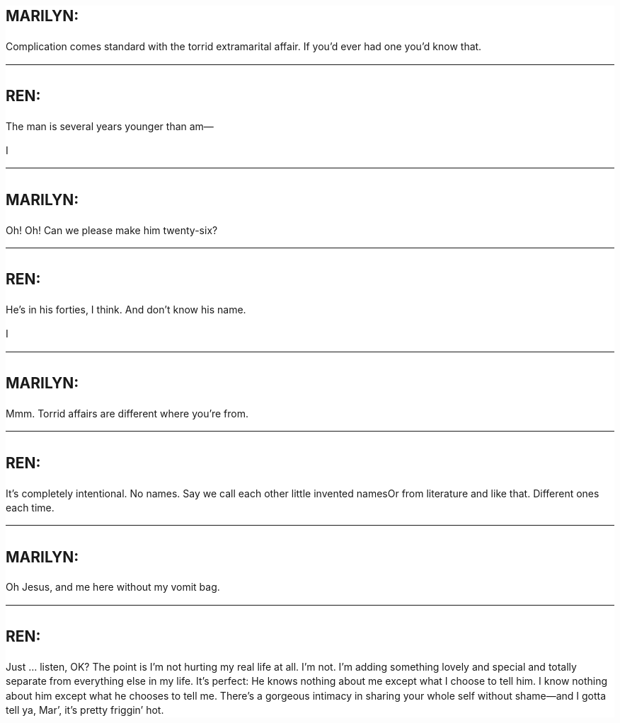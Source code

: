 
## MARILYN:
Complication comes standard with the torrid extramarital affair. If you’d ever had one you’d know that.

---

## REN:
The man is several years younger than am—

I

---

## MARILYN:
Oh! Oh! Can we please make him twenty-six?

---

## REN:
He’s in his forties, I think. And don’t know his name.

I

---

## MARILYN:
Mmm. Torrid affairs are different where you’re from.

---

## REN:
It’s completely intentional. No names. Say we call each other little invented namesOr from literature and like that. Different ones each time.

---

## MARILYN:
Oh Jesus, and me here without my vomit bag.

---

## REN:
Just … listen, OK? The point is I’m not hurting my real life at all. I’m not. I’m adding something lovely and special and totally separate from everything else in my life. It’s perfect: He knows nothing about me except what I choose to tell him. I know nothing about him except what he chooses to tell me. There’s a gorgeous intimacy in sharing your whole self without shame—and I gotta tell ya, Mar’, it’s pretty friggin’ hot.
